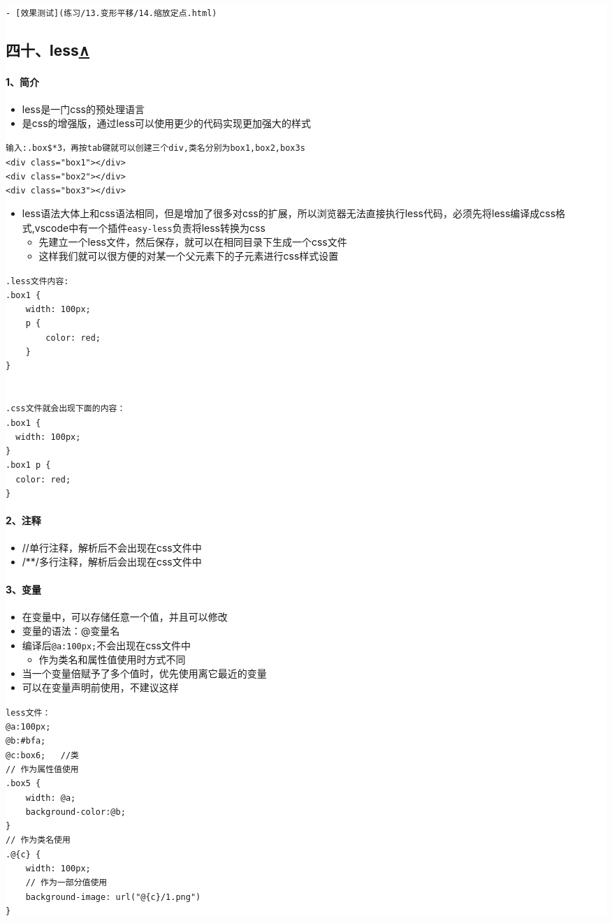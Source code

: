     - [效果测试](练习/13.变形平移/14.缩放定点.html)



## 四十、less[∧](#0)<div id="40"></div> 
#### 1、简介
- less是一门css的预处理语言
- 是css的增强版，通过less可以使用更少的代码实现更加强大的样式
```
输入:.box$*3，再按tab键就可以创建三个div,类名分别为box1,box2,box3s
<div class="box1"></div>
<div class="box2"></div>
<div class="box3"></div>
```

- less语法大体上和css语法相同，但是增加了很多对css的扩展，所以浏览器无法直接执行less代码，必须先将less编译成css格式,vscode中有一个插件`easy-less`负责将less转换为css
    - 先建立一个less文件，然后保存，就可以在相同目录下生成一个css文件
    - 这样我们就可以很方便的对某一个父元素下的子元素进行css样式设置
```
.less文件内容:
.box1 {
    width: 100px;
    p {
        color: red;
    }
}


.css文件就会出现下面的内容：
.box1 {
  width: 100px;
}
.box1 p {
  color: red;
}
```

#### 2、注释
- //单行注释，解析后不会出现在css文件中
- /**/多行注释，解析后会出现在css文件中

#### 3、变量
- 在变量中，可以存储任意一个值，并且可以修改
- 变量的语法：@变量名
- 编译后`@a:100px;`不会出现在css文件中
    - 作为类名和属性值使用时方式不同
- 当一个变量倍赋予了多个值时，优先使用离它最近的变量
- 可以在变量声明前使用，不建议这样
```
less文件：
@a:100px;
@b:#bfa;
@c:box6;   //类
// 作为属性值使用
.box5 {
    width: @a;
    background-color:@b;
}
// 作为类名使用
.@{c} {  
    width: 100px;
    // 作为一部分值使用
    background-image: url("@{c}/1.png")
}
```